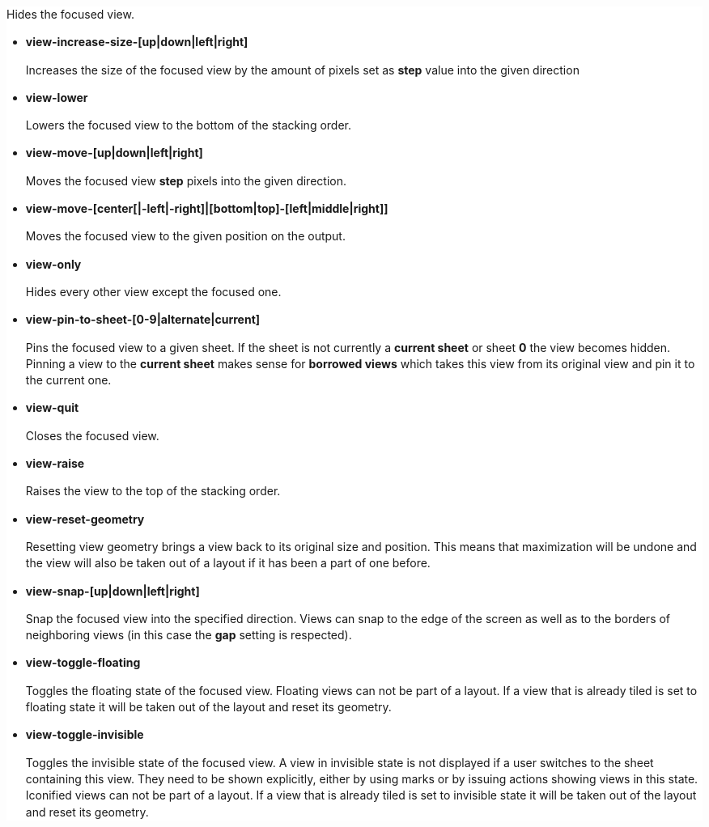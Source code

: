   Hides the focused view.

* **view-increase-size-[up|down|left|right]**

  Increases the size of the focused view by the amount of pixels set as **step**
  value into the given direction

* **view-lower**

  Lowers the focused view to the bottom of the stacking order.

* **view-move-[up|down|left|right]**

  Moves the focused view **step** pixels into the given direction.

* **view-move-[center[|-left|-right]|[bottom|top]-[left|middle|right]]**

  Moves the focused view to the given position on the output.

* **view-only**

  Hides every other view except the focused one.

* **view-pin-to-sheet-[0-9|alternate|current]**

  Pins the focused view to a given sheet. If the sheet is not currently a
  **current sheet** or sheet **0** the view becomes hidden. Pinning a view to
  the **current sheet** makes sense for **borrowed views** which takes this view
  from its original view and pin it to the current one.

* **view-quit**

  Closes the focused view.

* **view-raise**

  Raises the view to the top of the stacking order.

* **view-reset-geometry**

  Resetting view geometry brings a view back to its original size and position.
  This means that maximization will be undone and the view will also be taken
  out of a layout if it has been a part of one before.

* **view-snap-[up|down|left|right]**

  Snap the focused view into the specified direction. Views can snap to the edge
  of the screen as well as to the borders of neighboring views (in this case the
  **gap** setting is respected).

* **view-toggle-floating**

  Toggles the floating state of the focused view. Floating views can not be
  part of a layout. If a view that is already tiled is set to floating state it
  will be taken out of the layout and reset its geometry.

* **view-toggle-invisible**

  Toggles the invisible state of the focused view. A view in invisible state is
  not displayed if a user switches to the sheet containing this view. They need
  to be shown explicitly, either by using marks or by issuing actions showing
  views in this state. Iconified views can not be part of a layout. If a view
  that is already tiled is set to invisible state it will be taken out of the
  layout and reset its geometry.
